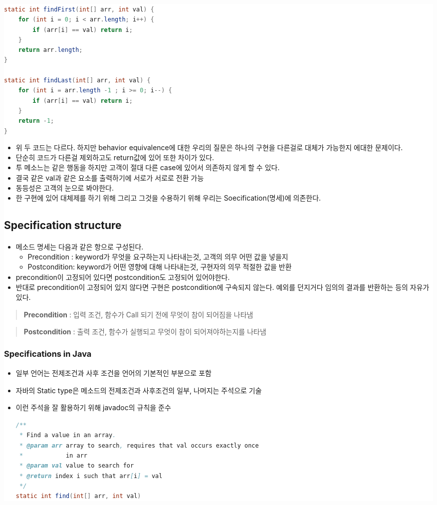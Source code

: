 ```java
static int findFirst(int[] arr, int val) {
    for (int i = 0; i < arr.length; i++) {
        if (arr[i] == val) return i;
    }
    return arr.length;
}

static int findLast(int[] arr, int val) {
    for (int i = arr.length -1 ; i >= 0; i--) {
        if (arr[i] == val) return i;
    }
    return -1;
}
```

- 위 두 코드는 다르다.  하지만 behavior equivalence에 대한 우리의 질문은 하나의 구현을 다른걸로 대체가 가능한지 에대한 문제이다.
- 단순히 코드가 다른걸 제외하고도 return값에 있어 또한 차이가 있다.
- 투 메소느는 같은 행동을 하지만 고객이 절대 다른 case에 있어서 의존하지 않게 할 수 있다.
- 결국 같은 val과 같은 요소를 출력하기에 서로가 서로로 전환 가능
- 동등성은 고객의 눈으로 봐야한다.
- 한 구현에 있어 대체제를 하기 위해 그리고 그것을 수용하기 위해 우리는 Soecification(명세)에 의존한다.

## Specification structure

- 메소드 명세는 다음과 같은 항으로 구성된다.
    - Precondition : keyword가 무엇을 요구하는지 나타내는것, 고객의 의무 어떤 값을 넣을지
    - Postcondition: keyword가 어떤 영향에 대해 나타내는것, 구현자의 의무 적절한 값을 반환
- precondition이 고정되어 있다면 postcondition도 고정되어 있어야한다.
- 반대로 precondition이 고정되어 있지 않다면 구현은 postcondition에 구속되지 않는다. 예외를 던지거다 임의의 결과를 반환하는 등의 자유가 있다.

> **Precondition** : 입력 조건, 함수가 Call 되기 전에 무엇이 참이 되어짐을 나타냄
> 

> **Postcondition** : 출력 조건, 함수가 실행되고 무엇이 참이 되어져야하는지를 나타냄
> 

### Specifications in Java

- 일부 언어는 전제조건과 사후 조건을 언어의 기본적인 부분으로 포함
- 자바의 Static type은 메소드의 전제조건과 사후조건의 일부, 나머지는 주석으로 기술
- 이런 주석을 잘 활용하기 위해 javadoc의 규칙을 준수
    
    ```java
    /**
     * Find a value in an array.
     * @param arr array to search, requires that val occurs exactly once
     *            in arr
     * @param val value to search for
     * @return index i such that arr[i] = val
     */
    static int find(int[] arr, int val)
    ```
    